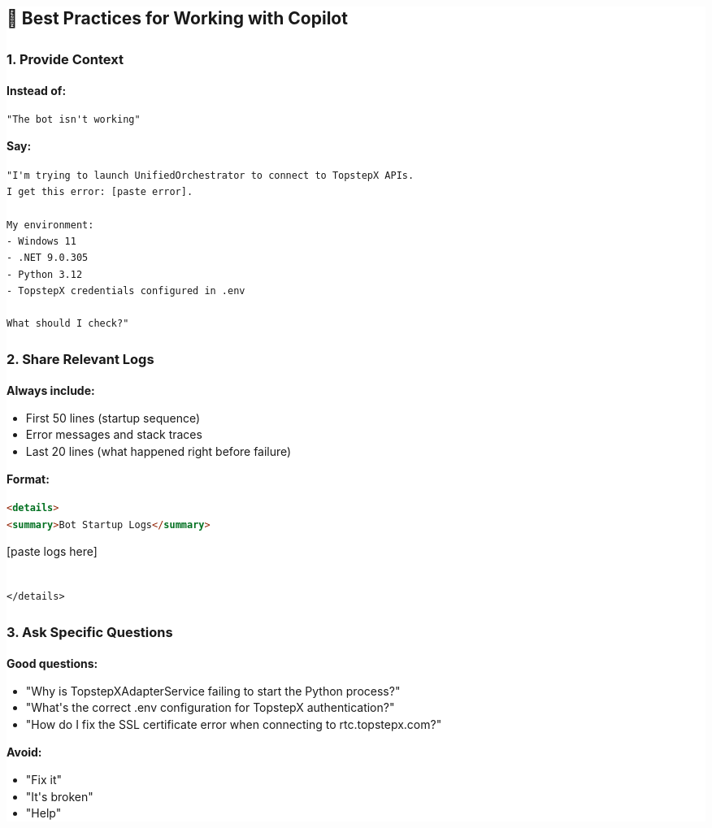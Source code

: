 
## 🎯 Best Practices for Working with Copilot

### 1. Provide Context

**Instead of:**
```
"The bot isn't working"
```

**Say:**
```
"I'm trying to launch UnifiedOrchestrator to connect to TopstepX APIs. 
I get this error: [paste error]. 

My environment:
- Windows 11
- .NET 9.0.305
- Python 3.12
- TopstepX credentials configured in .env

What should I check?"
```

### 2. Share Relevant Logs

**Always include:**
- First 50 lines (startup sequence)
- Error messages and stack traces
- Last 20 lines (what happened right before failure)

**Format:**
```markdown
<details>
<summary>Bot Startup Logs</summary>

```
[paste logs here]
```

</details>
```

### 3. Ask Specific Questions

**Good questions:**
- "Why is TopstepXAdapterService failing to start the Python process?"
- "What's the correct .env configuration for TopstepX authentication?"
- "How do I fix the SSL certificate error when connecting to rtc.topstepx.com?"

**Avoid:**
- "Fix it"
- "It's broken"
- "Help"
